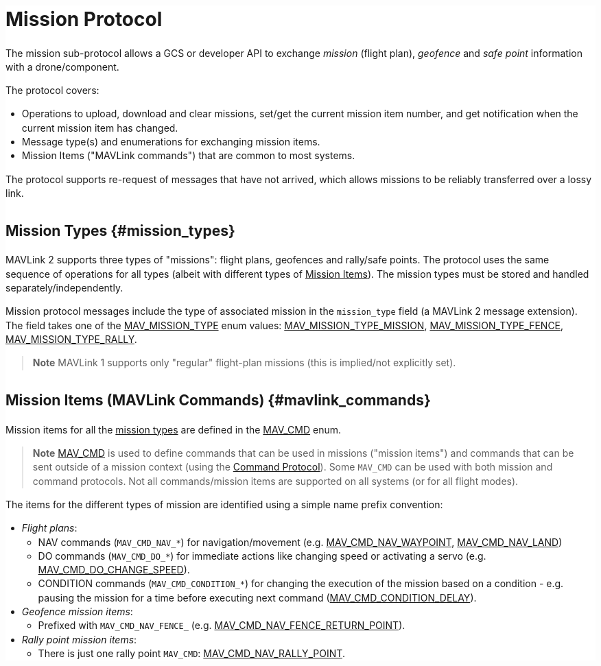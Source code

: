 # Mission Protocol

The mission sub-protocol allows a GCS or developer API to exchange _mission_ (flight plan), _geofence_ and _safe point_ information with a drone/component.

The protocol covers:

- Operations to upload, download and clear missions, set/get the current mission item number, and get notification when the current mission item has changed.
- Message type(s) and enumerations for exchanging mission items.
- Mission Items ("MAVLink commands") that are common to most systems.

The protocol supports re-request of messages that have not arrived, which allows missions to be reliably transferred over a lossy link.

## Mission Types {#mission_types}

MAVLink 2 supports three types of "missions": flight plans, geofences and rally/safe points.
The protocol uses the same sequence of operations for all types (albeit with different types of [Mission Items](#mavlink_commands)).
The mission types must be stored and handled separately/independently.

Mission protocol messages include the type of associated mission in the `mission_type` field (a MAVLink 2 message extension).
The field takes one of the [MAV_MISSION_TYPE](../messages/common.md#MAV_MISSION_TYPE) enum values:
[MAV_MISSION_TYPE_MISSION](../messages/common.md#MAV_MISSION_TYPE_MISSION), [MAV_MISSION_TYPE_FENCE](../messages/common.md#MAV_MISSION_TYPE_FENCE), [MAV_MISSION_TYPE_RALLY](../messages/common.md#MAV_MISSION_TYPE_RALLY).

> **Note** MAVLink 1 supports only "regular" flight-plan missions (this is implied/not explicitly set).

## Mission Items (MAVLink Commands) {#mavlink_commands}

Mission items for all the [mission types](#mission_types) are defined in the [MAV_CMD](../messages/common.md#mav_commands) enum.

> **Note** [MAV_CMD](../messages/common.md#mav_commands) is used to define commands that can be used in missions ("mission items") and commands that can be sent outside of a mission context (using the [Command Protocol](../services/command.md)).
> Some `MAV_CMD` can be used with both mission and command protocols.
> Not all commands/mission items are supported on all systems (or for all flight modes).

The items for the different types of mission are identified using a simple name prefix convention:

- _Flight plans_:
  - NAV commands (`MAV_CMD_NAV_*`) for navigation/movement (e.g. [MAV_CMD_NAV_WAYPOINT](../messages/common.md#MAV_CMD_NAV_WAYPOINT), [MAV_CMD_NAV_LAND](../messages/common.md#MAV_CMD_NAV_LAND))
  - DO commands (`MAV_CMD_DO_*`) for immediate actions like changing speed or activating a servo (e.g. [MAV_CMD_DO_CHANGE_SPEED](../messages/common.md#MAV_CMD_DO_CHANGE_SPEED)).
  - CONDITION commands (`MAV_CMD_CONDITION_*`) for changing the execution of the mission based on a condition - e.g. pausing the mission for a time before executing next command ([MAV_CMD_CONDITION_DELAY](../messages/common.md#MAV_CMD_CONDITION_DELAY)).
- _Geofence mission items_:
  - Prefixed with `MAV_CMD_NAV_FENCE_` (e.g. [MAV_CMD_NAV_FENCE_RETURN_POINT](../messages/common.md#MAV_CMD_NAV_FENCE_RETURN_POINT)).
- _Rally point mission items_:
  - There is just one rally point `MAV_CMD`: [MAV_CMD_NAV_RALLY_POINT](../messages/common.md#MAV_CMD_NAV_RALLY_POINT).
